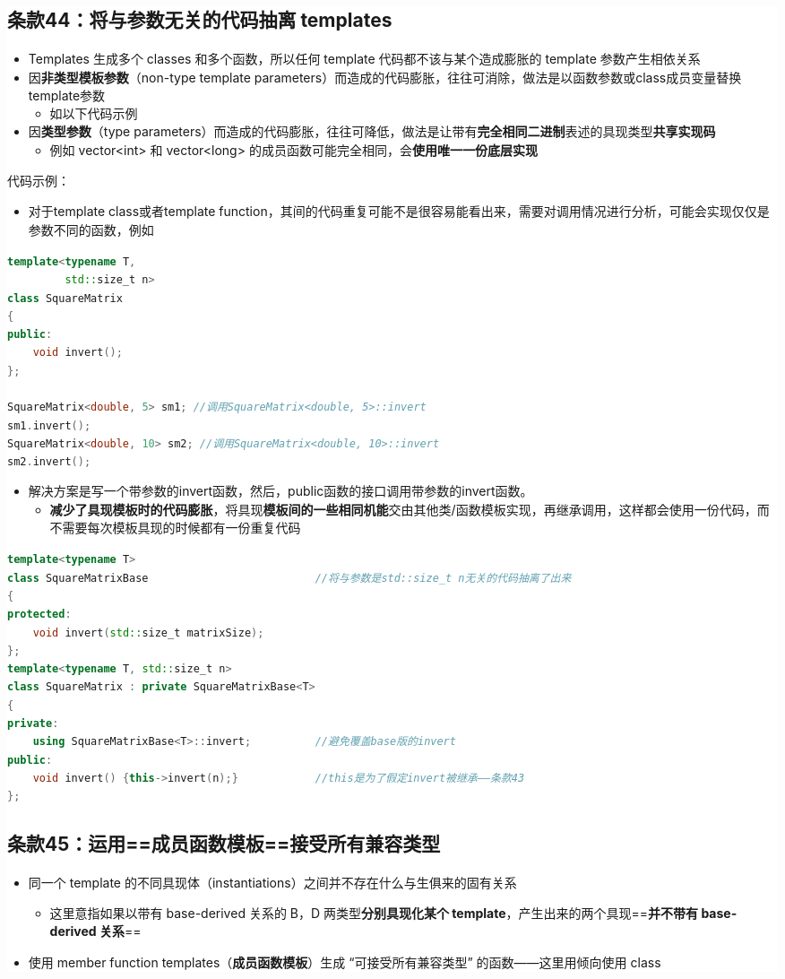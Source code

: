 ## 条款44：将与参数无关的代码抽离 templates

+ Templates 生成多个 classes 和多个函数，所以任何 template 代码都不该与某个造成膨胀的 template 参数产生相依关系
+ 因**非类型模板参数**（non-type template parameters）而造成的代码膨胀，往往可消除，做法是以函数参数或class成员变量替换template参数
  + 如以下代码示例
+ 因**类型参数**（type parameters）而造成的代码膨胀，往往可降低，做法是让带有**完全相同二进制**表述的具现类型**共享实现码**
  + 例如 vector\<int> 和 vector\<long> 的成员函数可能完全相同，会**使用唯一一份底层实现**

代码示例：

+ 对于template class或者template function，其间的代码重复可能不是很容易能看出来，需要对调用情况进行分析，可能会实现仅仅是参数不同的函数，例如

```C++
template<typename T,
		 std::size_t n>
class SquareMatrix
{
public:
    void invert();
};

SquareMatrix<double, 5> sm1; //调用SquareMatrix<double, 5>::invert
sm1.invert();
SquareMatrix<double, 10> sm2; //调用SquareMatrix<double, 10>::invert
sm2.invert();
```

+ 解决方案是写一个带参数的invert函数，然后，public函数的接口调用带参数的invert函数。
  + **减少了具现模板时的代码膨胀**，将具现**模板间的一些相同机能**交由其他类/函数模板实现，再继承调用，这样都会使用一份代码，而不需要每次模板具现的时候都有一份重复代码

```C++
template<typename T>
class SquareMatrixBase							//将与参数是std::size_t n无关的代码抽离了出来
{												
protected:
	void invert(std::size_t matrixSize);
};
template<typename T, std::size_t n>
class SquareMatrix : private SquareMatrixBase<T>
{
private:
	using SquareMatrixBase<T>::invert;			//避免覆盖base版的invert
public:
	void invert() {this->invert(n);}			//this是为了假定invert被继承——条款43
};
```



## 条款45：运用==成员函数模板==接受所有兼容类型

+ 同一个 template 的不同具现体（instantiations）之间并不存在什么与生俱来的固有关系
  + 这里意指如果以带有 base-derived 关系的 B，D 两类型**分别具现化某个 template**，产生出来的两个具现==**并不带有 base-derived 关系**==

+ 使用 member function templates（**成员函数模板**）生成 “可接受所有兼容类型” 的函数——这里用倾向使用 class
